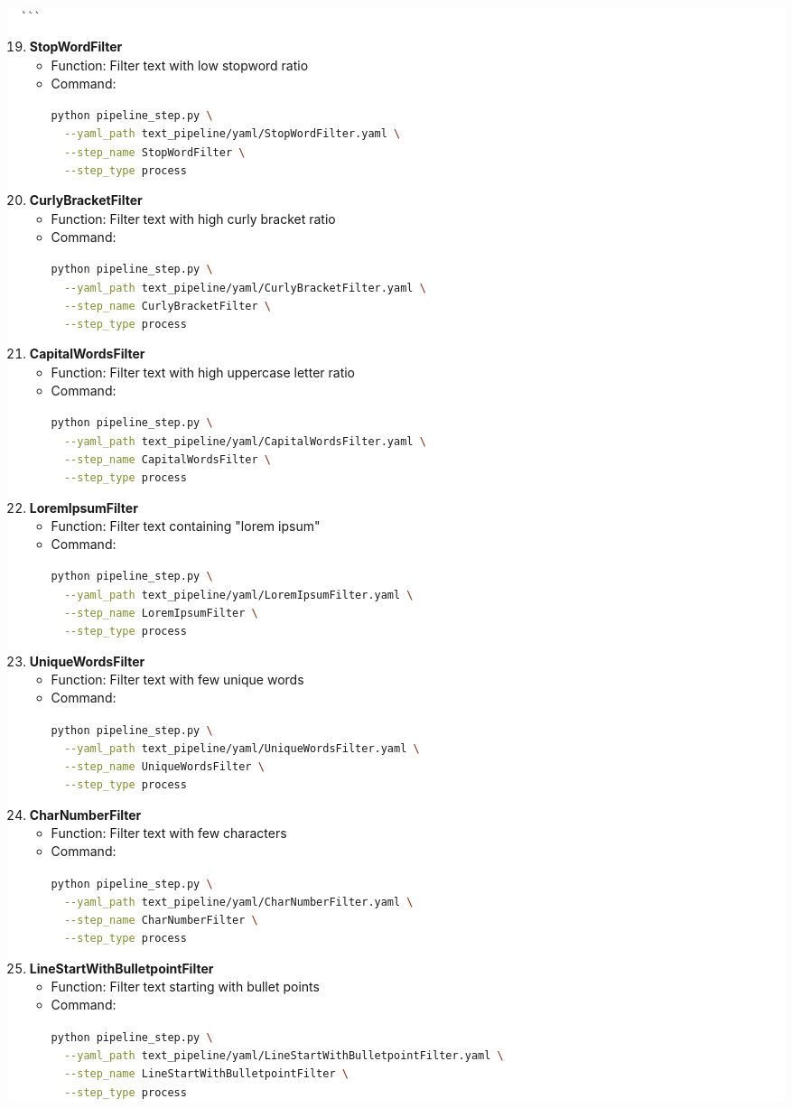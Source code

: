       ```
19. **StopWordFilter**  
    - Function: Filter text with low stopword ratio  
    - Command:
      ```bash
      python pipeline_step.py \
        --yaml_path text_pipeline/yaml/StopWordFilter.yaml \
        --step_name StopWordFilter \
        --step_type process
      ```
20. **CurlyBracketFilter**  
    - Function: Filter text with high curly bracket ratio  
    - Command:
      ```bash
      python pipeline_step.py \
        --yaml_path text_pipeline/yaml/CurlyBracketFilter.yaml \
        --step_name CurlyBracketFilter \
        --step_type process
      ```
21. **CapitalWordsFilter**  
    - Function: Filter text with high uppercase letter ratio  
    - Command:
      ```bash
      python pipeline_step.py \
        --yaml_path text_pipeline/yaml/CapitalWordsFilter.yaml \
        --step_name CapitalWordsFilter \
        --step_type process
      ```
22. **LoremIpsumFilter**  
    - Function: Filter text containing "lorem ipsum"  
    - Command:
      ```bash
      python pipeline_step.py \
        --yaml_path text_pipeline/yaml/LoremIpsumFilter.yaml \
        --step_name LoremIpsumFilter \
        --step_type process
      ```
23. **UniqueWordsFilter**  
    - Function: Filter text with few unique words  
    - Command:
      ```bash
      python pipeline_step.py \
        --yaml_path text_pipeline/yaml/UniqueWordsFilter.yaml \
        --step_name UniqueWordsFilter \
        --step_type process
      ```
24. **CharNumberFilter**  
    - Function: Filter text with few characters  
    - Command:
      ```bash
      python pipeline_step.py \
        --yaml_path text_pipeline/yaml/CharNumberFilter.yaml \
        --step_name CharNumberFilter \
        --step_type process
      ```
25. **LineStartWithBulletpointFilter**  
    - Function: Filter text starting with bullet points  
    - Command:
      ```bash
      python pipeline_step.py \
        --yaml_path text_pipeline/yaml/LineStartWithBulletpointFilter.yaml \
        --step_name LineStartWithBulletpointFilter \
        --step_type process
      ```